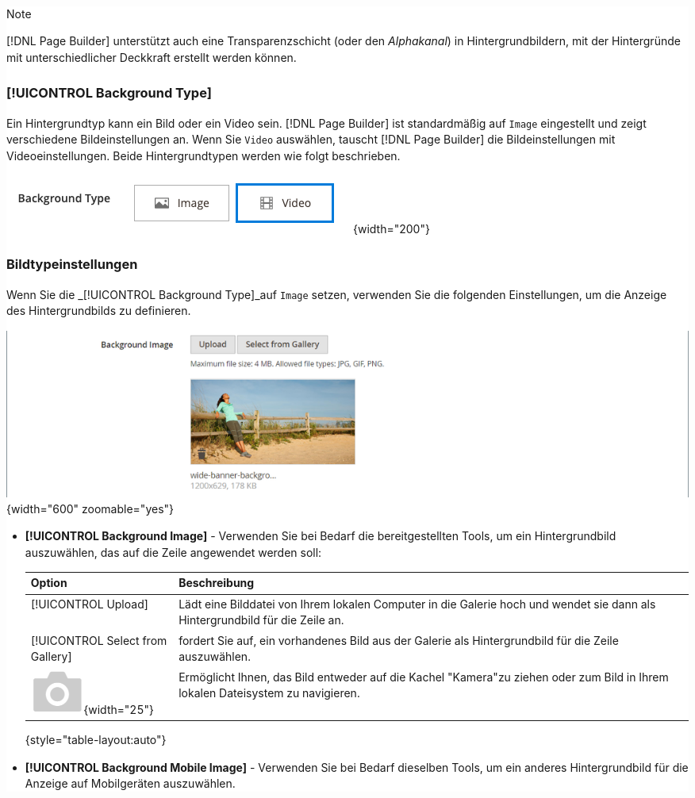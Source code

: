>[!NOTE]
>
>[!DNL Page Builder] unterstützt auch eine Transparenzschicht (oder den _Alphakanal_) in Hintergrundbildern, mit der Hintergründe mit unterschiedlicher Deckkraft erstellt werden können.

### [!UICONTROL Background Type]

Ein Hintergrundtyp kann ein Bild oder ein Video sein. [!DNL Page Builder] ist standardmäßig auf `Image` eingestellt und zeigt verschiedene Bildeinstellungen an. Wenn Sie `Video` auswählen, tauscht [!DNL Page Builder] die Bildeinstellungen mit Videoeinstellungen. Beide Hintergrundtypen werden wie folgt beschrieben.

![Hintergrundtyp](./assets/pb-background-type.png){width="200"}

### Bildtypeinstellungen

Wenn Sie die _[!UICONTROL Background Type]_auf `Image` setzen, verwenden Sie die folgenden Einstellungen, um die Anzeige des Hintergrundbilds zu definieren.

![Hintergrundbild](./assets/pb-tutorial1-row-settings-background-image-selected.png){width="600" zoomable="yes"}

- **[!UICONTROL Background Image]** - Verwenden Sie bei Bedarf die bereitgestellten Tools, um ein Hintergrundbild auszuwählen, das auf die Zeile angewendet werden soll:

  | Option | Beschreibung |
  | ------ | ----------- |
  | [!UICONTROL Upload] | Lädt eine Bilddatei von Ihrem lokalen Computer in die Galerie hoch und wendet sie dann als Hintergrundbild für die Zeile an. |
  | [!UICONTROL Select from Gallery] | fordert Sie auf, ein vorhandenes Bild aus der Galerie als Hintergrundbild für die Zeile auszuwählen. |
  | ![Kamerasymbol](./assets/pb-icon-camera.png){width="25"} | Ermöglicht Ihnen, das Bild entweder auf die Kachel &quot;Kamera&quot;zu ziehen oder zum Bild in Ihrem lokalen Dateisystem zu navigieren. |

  {style="table-layout:auto"}

- **[!UICONTROL Background Mobile Image]** - Verwenden Sie bei Bedarf dieselben Tools, um ein anderes Hintergrundbild für die Anzeige auf Mobilgeräten auszuwählen.
